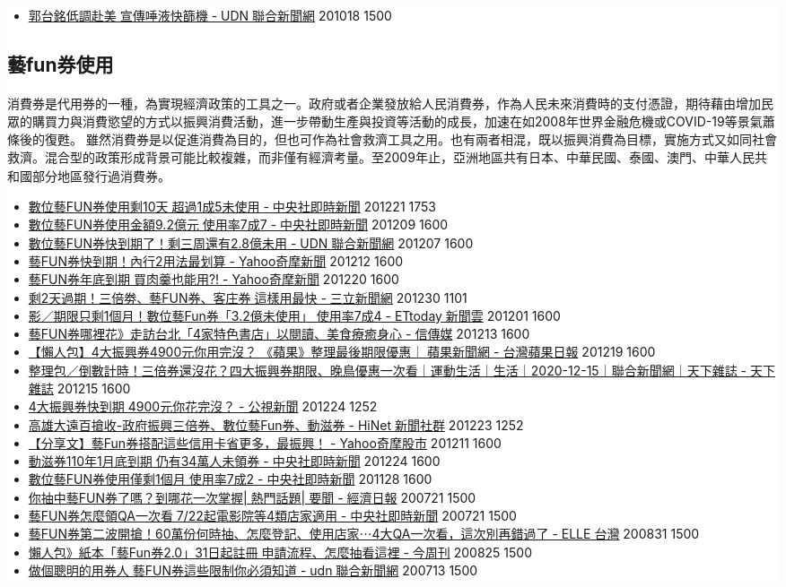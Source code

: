 - [郭台銘低調赴美 宣傳唾液快篩機 - UDN 聯合新聞網](https://udn.com/news/story/7240/4943724 "郭台銘低調赴美 宣傳唾液快篩機 - UDN 聯合新聞網") 201018 1500

## 藝fun券使用

消費券是代用券的一種，為實現經濟政策的工具之一。政府或者企業發放給人民消費券，作為人民未來消費時的支付憑證，期待藉由增加民眾的購買力與消費慾望的方式以振興消費活動，進一步帶動生產與投資等活動的成長，加速在如2008年世界金融危機或COVID-19等景氣蕭條後的復甦。
雖然消費券是以促進消費為目的，但也可作為社會救濟工具之用。也有兩者相混，既以振興消費為目標，實施方式又如同社會救濟。混合型的政策形成背景可能比較複雜，而非僅有經濟考量。至2009年止，亞洲地區共有日本、中華民國、泰國、澳門、中華人民共和國部分地區發行過消費券。
- [數位藝FUN券使用剩10天 超過1成5未使用 - 中央社即時新聞](https://www.cna.com.tw/news/acul/202012210234.aspx "數位藝FUN券使用剩10天 超過1成5未使用 - 中央社即時新聞") 201221 1753
- [數位藝FUN券使用金額9.2億元 使用率7成7 - 中央社即時新聞](https://www.cna.com.tw/news/acul/202012090084.aspx "數位藝FUN券使用金額9.2億元 使用率7成7 - 中央社即時新聞") 201209 1600
- [數位藝FUN券快到期了！剩三周還有2.8億未用 - UDN 聯合新聞網](https://udn.com/news/story/7266/5073949 "數位藝FUN券快到期了！剩三周還有2.8億未用 - UDN 聯合新聞網") 201207 1600
- [藝FUN券快到期！內行2用法最划算 - Yahoo奇摩新聞](https://tw.news.yahoo.com/%E8%97%9Dfun%E5%88%B8%E5%BF%AB%E5%88%B0%E6%9C%9F-%E5%85%A7%E8%A1%8C2%E7%94%A8%E6%B3%95%E6%9C%80%E5%88%92%E7%AE%97-054549203.html "藝FUN券快到期！內行2用法最划算 - Yahoo奇摩新聞") 201212 1600
- [藝FUN券年底到期 買肉羹也能用?! - Yahoo奇摩新聞](https://tw.news.yahoo.com/%E8%97%9Dfun%E5%88%B8%E5%B9%B4%E5%BA%95%E5%88%B0%E6%9C%9F-%E8%B2%B7%E8%82%89%E7%BE%B9%E4%B9%9F%E8%83%BD%E7%94%A8-041900642.html "藝FUN券年底到期 買肉羹也能用?! - Yahoo奇摩新聞") 201220 1600
- [剩2天過期！三倍劵、藝FUN券、客庄券 這樣用最快 - 三立新聞網](https://www.setn.com/News.aspx?NewsID=873847 "剩2天過期！三倍劵、藝FUN券、客庄券 這樣用最快 - 三立新聞網") 201230 1101
- [影／期限只剩1個月！數位藝Fun券「3.2億未使用」 使用率7成4 - ETtoday 新聞雲](https://www.ettoday.net/news/20201201/1866425.htm "影／期限只剩1個月！數位藝Fun券「3.2億未使用」 使用率7成4 - ETtoday 新聞雲") 201201 1600
- [藝FUN券哪裡花》走訪台北「4家特色書店」以閱讀、美食療癒身心 - 信傳媒](https://www.cmmedia.com.tw/home/articles/24768 "藝FUN券哪裡花》走訪台北「4家特色書店」以閱讀、美食療癒身心 - 信傳媒") 201213 1600
- [【懶人包】4大振興券4900元你用完沒？ 《蘋果》整理最後期限優惠｜ 蘋果新聞網 - 台灣蘋果日報](https://tw.appledaily.com/life/20201219/25JUKL3IBJACBLOKERTYBI6BHE/ "【懶人包】4大振興券4900元你用完沒？ 《蘋果》整理最後期限優惠｜ 蘋果新聞網 - 台灣蘋果日報") 201219 1600
- [整理包／倒數計時！三倍券還沒花？四大振興券期限、晚鳥優惠一次看｜運動生活｜生活｜2020-12-15｜聯合新聞網｜天下雜誌 - 天下雜誌](https://www.cw.com.tw/article/5103954 "整理包／倒數計時！三倍券還沒花？四大振興券期限、晚鳥優惠一次看｜運動生活｜生活｜2020-12-15｜聯合新聞網｜天下雜誌 - 天下雜誌") 201215 1600
- [4大振興券快到期 4900元你花完沒？ - 公視新聞](https://news.pts.org.tw/article/505787 "4大振興券快到期 4900元你花完沒？ - 公視新聞") 201224 1252
- [高雄大遠百搶收-政府振興三倍券、數位藝Fun券、動滋券 - HiNet 新聞社群](https://times.hinet.net/news/23164875 "高雄大遠百搶收-政府振興三倍券、數位藝Fun券、動滋券 - HiNet 新聞社群") 201223 1252
- [【分享文】藝Fun券搭配這些信用卡省更多，最振興！ - Yahoo奇摩股市](https://tw.stock.yahoo.com/news/%E5%88%86%E4%BA%AB%E6%96%87-%E8%97%9Dfun%E5%88%B8%E6%90%AD%E9%85%8D%E9%80%99%E4%BA%9B%E4%BF%A1%E7%94%A8%E5%8D%A1%E7%9C%81%E6%9B%B4%E5%A4%9A-%E6%9C%80%E6%8C%AF%E8%88%88-100459684.html "【分享文】藝Fun券搭配這些信用卡省更多，最振興！ - Yahoo奇摩股市") 201211 1600
- [動滋券110年1月底到期 仍有34萬人未領券 - 中央社即時新聞](https://www.cna.com.tw/news/aspt/202012230320.aspx "動滋券110年1月底到期 仍有34萬人未領券 - 中央社即時新聞") 201224 1600
- [數位藝FUN券使用僅剩1個月 使用率7成2 - 中央社即時新聞](https://www.cna.com.tw/news/firstnews/202011280092.aspx "數位藝FUN券使用僅剩1個月 使用率7成2 - 中央社即時新聞") 201128 1600
- [你抽中藝FUN券了嗎？到哪花一次掌握| 熱門話題| 要聞 - 經濟日報](https://money.udn.com/money/story/5648/4717798 "你抽中藝FUN券了嗎？到哪花一次掌握| 熱門話題| 要聞 - 經濟日報") 200721 1500
- [藝FUN券怎麼領QA一次看 7/22起電影院等4類店家適用 - 中央社即時新聞](https://www.cna.com.tw/news/firstnews/202006110187.aspx "藝FUN券怎麼領QA一次看 7/22起電影院等4類店家適用 - 中央社即時新聞") 200721 1500
- [藝FUN券第二波開搶！60萬份何時抽、怎麼登記、使用店家⋯4大QA一次看，這次別再錯過了 - ELLE 台灣](https://www.elle.com/tw/life/how-to/g33844668/art-fun-2-0/ "藝FUN券第二波開搶！60萬份何時抽、怎麼登記、使用店家⋯4大QA一次看，這次別再錯過了 - ELLE 台灣") 200831 1500
- [懶人包》紙本「藝Fun券2.0」31日起註冊 申請流程、怎麼抽看這裡 - 今周刊](https://www.businesstoday.com.tw/article/category/80392/post/202008250034/%E6%87%B6%E4%BA%BA%E5%8C%85%E3%80%8B%E7%B4%99%E6%9C%AC%E3%80%8C%E8%97%9DFun%E5%88%B82.0%E3%80%8D31%E6%97%A5%E8%B5%B7%E8%A8%BB%E5%86%8A%E3%80%80%E7%94%B3%E8%AB%8B%E6%B5%81%E7%A8%8B%E3%80%81%E6%80%8E%E9%BA%BC%E6%8A%BD%E7%9C%8B%E9%80%99%E8%A3%A1 "懶人包》紙本「藝Fun券2.0」31日起註冊 申請流程、怎麼抽看這裡 - 今周刊") 200825 1500
- [做個聰明的用券人 藝FUN券這些限制你必須知道 - udn 聯合新聞網](https://udn.com/news/story/7934/4696770 "做個聰明的用券人 藝FUN券這些限制你必須知道 - udn 聯合新聞網") 200713 1500
